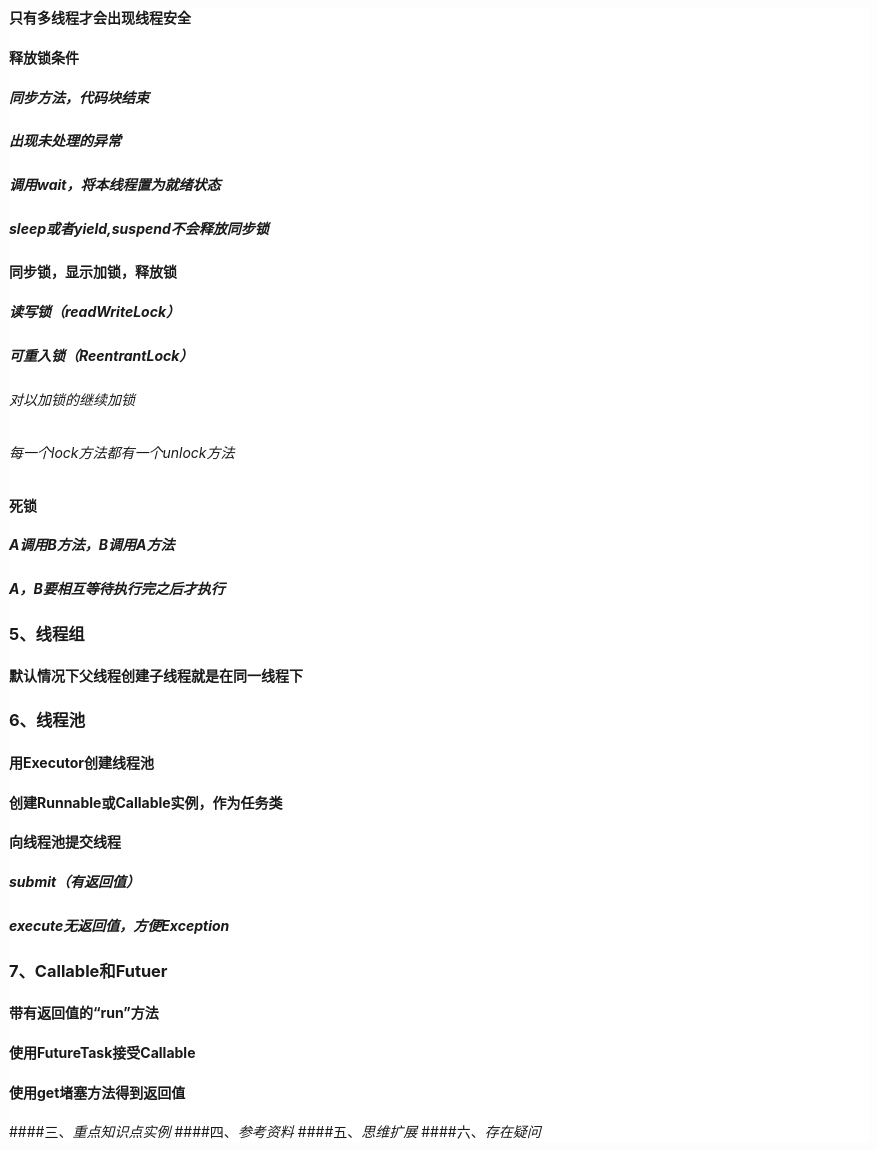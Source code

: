 #### 只有多线程才会出现线程安全

#### 释放锁条件

##### 同步方法，代码块结束

##### 出现未处理的异常

##### 调用wait，将本线程置为就绪状态

##### sleep或者yield,suspend不会释放同步锁

#### 同步锁，显示加锁，释放锁

##### 读写锁（readWriteLock）

##### 可重入锁（ReentrantLock）

###### 对以加锁的继续加锁

###### 每一个lock方法都有一个unlock方法

#### 死锁

##### A调用B方法，B调用A方法

##### A，B要相互等待执行完之后才执行

### 5、线程组

#### 默认情况下父线程创建子线程就是在同一线程下

### 6、线程池

#### 用Executor创建线程池

#### 创建Runnable或Callable实例，作为任务类

#### 向线程池提交线程

##### submit（有返回值）

##### execute无返回值，方便Exception

### 7、Callable和Futuer

#### 带有返回值的“run”方法

#### 使用FutureTask接受Callable

#### 使用get堵塞方法得到返回值


####三、*重点知识点实例*
####四、*参考资料*
####五、*思维扩展*
####六、*存在疑问*